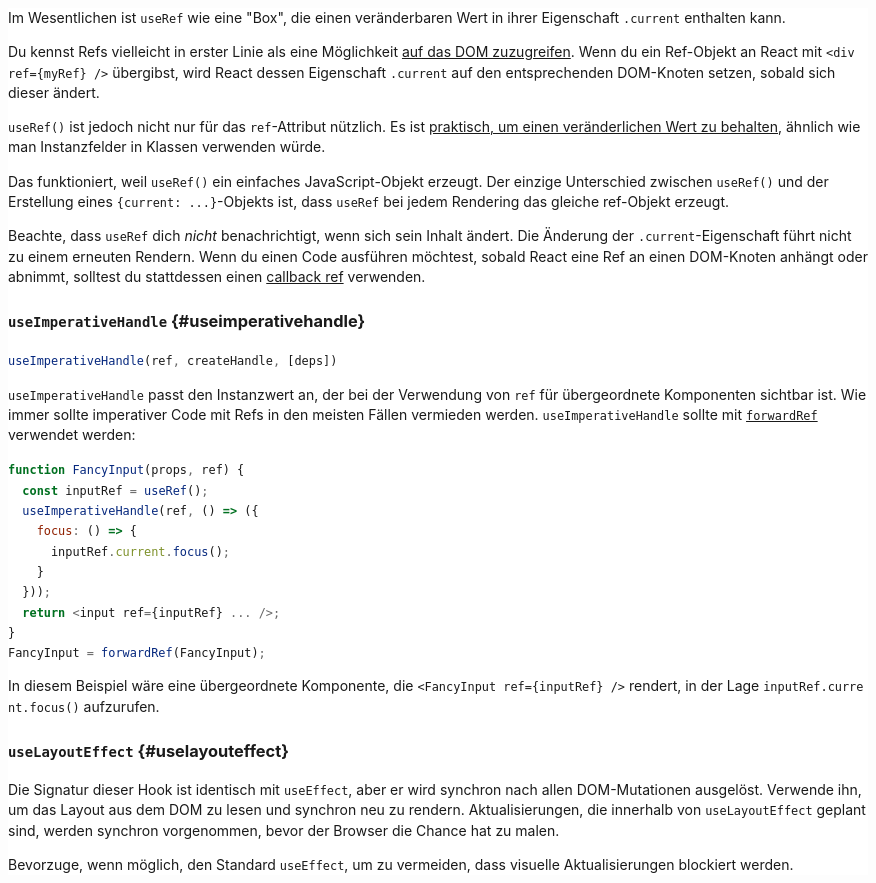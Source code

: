 Im Wesentlichen ist `useRef` wie eine "Box", die einen veränderbaren Wert in ihrer Eigenschaft `.current` enthalten kann.

Du kennst Refs vielleicht in erster Linie als eine Möglichkeit [auf das DOM zuzugreifen](/docs/refs-and-the-dom.html). Wenn du ein Ref-Objekt an React mit `<div ref={myRef} />` übergibst, wird React dessen Eigenschaft `.current` auf den entsprechenden DOM-Knoten setzen, sobald sich dieser ändert.

`useRef()` ist jedoch nicht nur für das `ref`-Attribut nützlich. Es ist [praktisch, um einen veränderlichen Wert zu behalten](/docs/hooks-faq.html#is-there-something-like-instance-variables), ähnlich wie man Instanzfelder in Klassen verwenden würde.

Das funktioniert, weil `useRef()` ein einfaches JavaScript-Objekt erzeugt. Der einzige Unterschied zwischen `useRef()` und der Erstellung eines `{current: ...}`-Objekts ist, dass `useRef` bei jedem Rendering das gleiche ref-Objekt erzeugt.

Beachte, dass `useRef` dich *nicht* benachrichtigt, wenn sich sein Inhalt ändert. Die Änderung der `.current`-Eigenschaft führt nicht zu einem erneuten Rendern. Wenn du einen Code ausführen möchtest, sobald React eine Ref an einen DOM-Knoten anhängt oder abnimmt, solltest du stattdessen einen [callback ref](/docs/hooks-faq.html#how-can-i-measure-a-dom-node) verwenden.


### `useImperativeHandle` {#useimperativehandle}

```js
useImperativeHandle(ref, createHandle, [deps])
```
`useImperativeHandle` passt den Instanzwert an, der bei der Verwendung von `ref` für übergeordnete Komponenten sichtbar ist. Wie immer sollte imperativer Code mit Refs in den meisten Fällen vermieden werden. `useImperativeHandle` sollte mit [`forwardRef`](/docs/react-api.html#reactforwardref) verwendet werden:

```js
function FancyInput(props, ref) {
  const inputRef = useRef();
  useImperativeHandle(ref, () => ({
    focus: () => {
      inputRef.current.focus();
    }
  }));
  return <input ref={inputRef} ... />;
}
FancyInput = forwardRef(FancyInput);
```

In diesem Beispiel wäre eine übergeordnete Komponente, die `<FancyInput ref={inputRef} />` rendert, in der Lage `inputRef.current.focus()` aufzurufen.

### `useLayoutEffect` {#uselayouteffect}

Die Signatur dieser Hook ist identisch mit `useEffect`, aber er wird synchron nach allen DOM-Mutationen ausgelöst. Verwende ihn, um das Layout aus dem DOM zu lesen und synchron neu zu rendern. Aktualisierungen, die innerhalb von `useLayoutEffect` geplant sind, werden synchron vorgenommen, bevor der Browser die Chance hat zu malen.

Bevorzuge, wenn möglich, den Standard `useEffect`, um zu vermeiden, dass visuelle Aktualisierungen blockiert werden.
